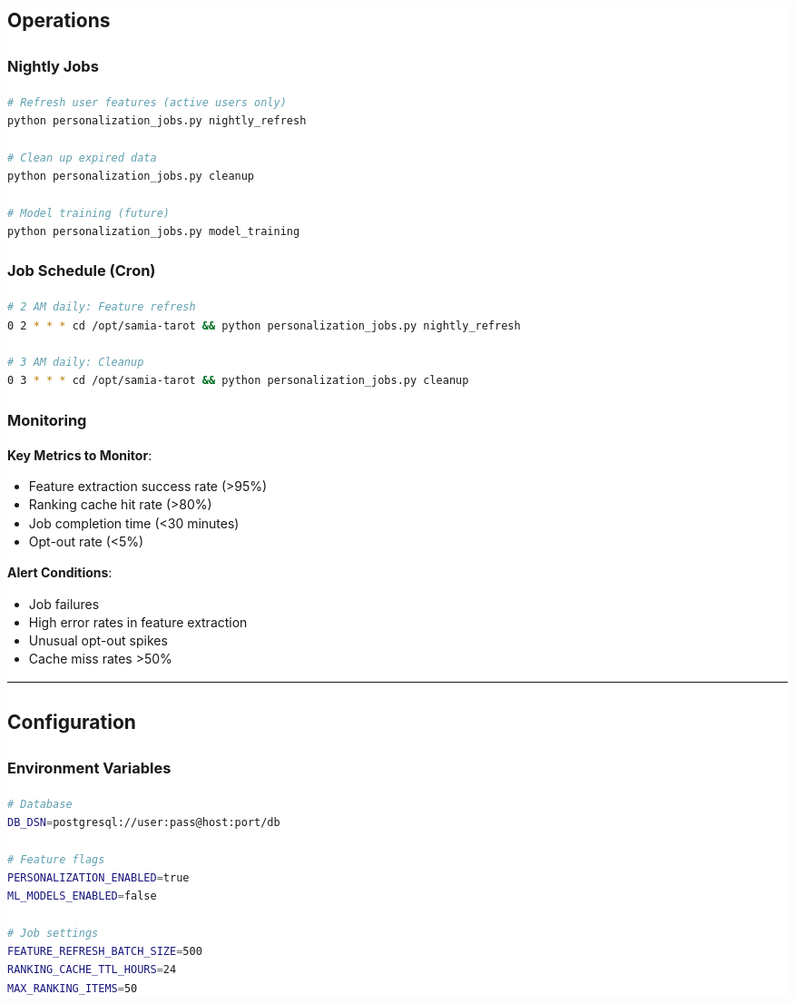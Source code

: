 
## Operations

### Nightly Jobs

```bash
# Refresh user features (active users only)
python personalization_jobs.py nightly_refresh

# Clean up expired data
python personalization_jobs.py cleanup

# Model training (future)
python personalization_jobs.py model_training
```

### Job Schedule (Cron)
```bash
# 2 AM daily: Feature refresh
0 2 * * * cd /opt/samia-tarot && python personalization_jobs.py nightly_refresh

# 3 AM daily: Cleanup
0 3 * * * cd /opt/samia-tarot && python personalization_jobs.py cleanup
```

### Monitoring

**Key Metrics to Monitor**:
- Feature extraction success rate (>95%)
- Ranking cache hit rate (>80%)
- Job completion time (<30 minutes)
- Opt-out rate (<5%)

**Alert Conditions**:
- Job failures
- High error rates in feature extraction
- Unusual opt-out spikes
- Cache miss rates >50%

---

## Configuration

### Environment Variables

```bash
# Database
DB_DSN=postgresql://user:pass@host:port/db

# Feature flags
PERSONALIZATION_ENABLED=true
ML_MODELS_ENABLED=false

# Job settings
FEATURE_REFRESH_BATCH_SIZE=500
RANKING_CACHE_TTL_HOURS=24
MAX_RANKING_ITEMS=50
```
